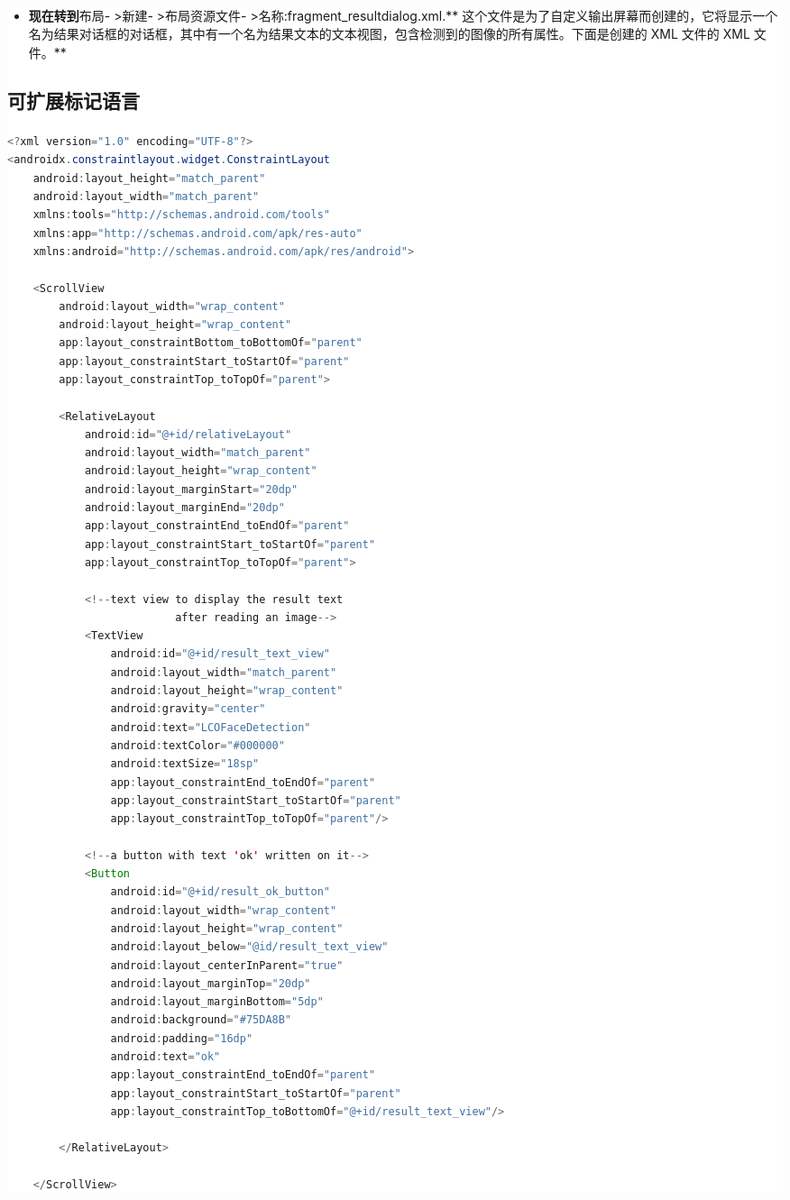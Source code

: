 *   **现在转到**布局- >新建- >布局资源文件- >名称:fragment_resultdialog.xml.** 这个文件是为了自定义输出屏幕而创建的，它将显示一个名为结果对话框的对话框，其中有一个名为结果文本的文本视图，包含检测到的图像的所有属性。下面是创建的 XML 文件的 XML 文件。**

## **可扩展标记语言**

```java
<?xml version="1.0" encoding="UTF-8"?>
<androidx.constraintlayout.widget.ConstraintLayout
    android:layout_height="match_parent"
    android:layout_width="match_parent"
    xmlns:tools="http://schemas.android.com/tools"
    xmlns:app="http://schemas.android.com/apk/res-auto"
    xmlns:android="http://schemas.android.com/apk/res/android">

    <ScrollView
        android:layout_width="wrap_content"
        android:layout_height="wrap_content"
        app:layout_constraintBottom_toBottomOf="parent"
        app:layout_constraintStart_toStartOf="parent"
        app:layout_constraintTop_toTopOf="parent">

        <RelativeLayout
            android:id="@+id/relativeLayout"
            android:layout_width="match_parent"
            android:layout_height="wrap_content"
            android:layout_marginStart="20dp"
            android:layout_marginEnd="20dp"
            app:layout_constraintEnd_toEndOf="parent"
            app:layout_constraintStart_toStartOf="parent"
            app:layout_constraintTop_toTopOf="parent">

            <!--text view to display the result text
                          after reading an image-->
            <TextView
                android:id="@+id/result_text_view"
                android:layout_width="match_parent"
                android:layout_height="wrap_content"
                android:gravity="center"
                android:text="LCOFaceDetection"
                android:textColor="#000000"
                android:textSize="18sp"
                app:layout_constraintEnd_toEndOf="parent"
                app:layout_constraintStart_toStartOf="parent"
                app:layout_constraintTop_toTopOf="parent"/>

            <!--a button with text 'ok' written on it-->
            <Button
                android:id="@+id/result_ok_button"
                android:layout_width="wrap_content"
                android:layout_height="wrap_content"
                android:layout_below="@id/result_text_view"
                android:layout_centerInParent="true"
                android:layout_marginTop="20dp"
                android:layout_marginBottom="5dp"
                android:background="#75DA8B"
                android:padding="16dp"
                android:text="ok"
                app:layout_constraintEnd_toEndOf="parent"
                app:layout_constraintStart_toStartOf="parent"
                app:layout_constraintTop_toBottomOf="@+id/result_text_view"/>

        </RelativeLayout>

    </ScrollView>
```